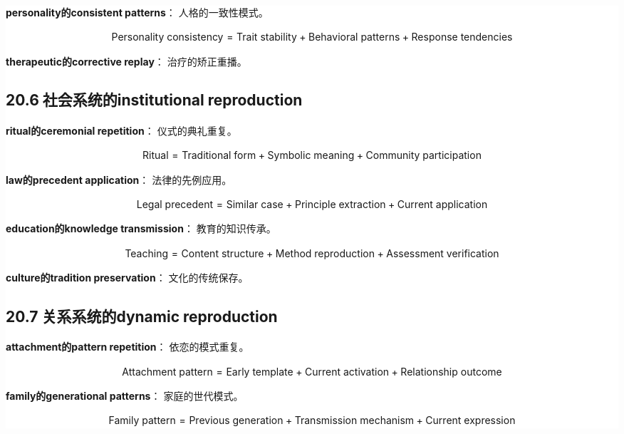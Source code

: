 **personality的consistent patterns**：
人格的一致性模式。

$$
\text{Personality consistency} = \text{Trait stability} + \text{Behavioral patterns} + \text{Response tendencies}
$$

**therapeutic的corrective replay**：
治疗的矫正重播。

## 20.6 社会系统的institutional reproduction

**ritual的ceremonial repetition**：
仪式的典礼重复。

$$
\text{Ritual} = \text{Traditional form} + \text{Symbolic meaning} + \text{Community participation}
$$

**law的precedent application**：
法律的先例应用。

$$
\text{Legal precedent} = \text{Similar case} + \text{Principle extraction} + \text{Current application}
$$

**education的knowledge transmission**：
教育的知识传承。

$$
\text{Teaching} = \text{Content structure} + \text{Method reproduction} + \text{Assessment verification}
$$

**culture的tradition preservation**：
文化的传统保存。

## 20.7 关系系统的dynamic reproduction

**attachment的pattern repetition**：
依恋的模式重复。

$$
\text{Attachment pattern} = \text{Early template} + \text{Current activation} + \text{Relationship outcome}
$$

**family的generational patterns**：
家庭的世代模式。

$$
\text{Family pattern} = \text{Previous generation} + \text{Transmission mechanism} + \text{Current expression}
$$
